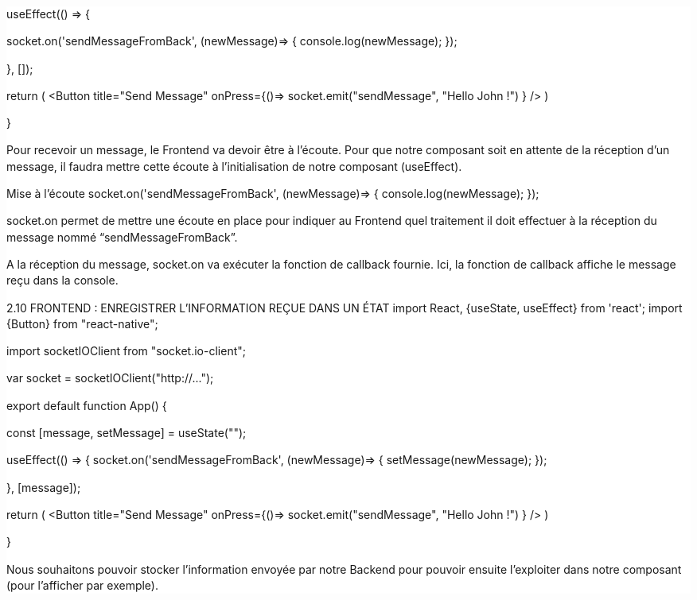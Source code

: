  useEffect(() => {
   
   socket.on('sendMessageFromBack', (newMessage)=> {
     console.log(newMessage);
   });
   
 }, []);
 
 return (
   <Button title="Send Message"
      onPress={()=> socket.emit("sendMessage", "Hello John !") }
   />
 )
 
}

Pour recevoir un message, le Frontend va devoir être à l’écoute. Pour que notre composant soit en attente de la réception d’un message, il faudra mettre cette écoute à l’initialisation de notre composant (useEffect).

Mise à l’écoute
socket.on('sendMessageFromBack', (newMessage)=> {
     console.log(newMessage);
   });

socket.on permet de mettre une écoute en place pour indiquer au Frontend quel traitement il doit effectuer à la réception du message nommé “sendMessageFromBack”.

A la réception du message, socket.on va exécuter la fonction de callback fournie. Ici, la fonction de callback affiche le message reçu dans la console.

2.10 FRONTEND : ENREGISTRER L’INFORMATION REÇUE DANS UN ÉTAT
import React, {useState, useEffect} from 'react';
import {Button} from "react-native";

import socketIOClient from "socket.io-client";

var socket = socketIOClient("http://...");

export default function App() {

 const [message, setMessage] = useState("");
 
 useEffect(() => {
   socket.on('sendMessageFromBack', (newMessage)=> {
      setMessage(newMessage);
   });
   
 }, [message]);
 
 return (
   <Button title="Send Message"
      onPress={()=> socket.emit("sendMessage", "Hello John !") }
   />
 )
 
}

Nous souhaitons pouvoir stocker l’information envoyée par notre Backend pour pouvoir ensuite l’exploiter dans notre composant (pour l’afficher par exemple).
